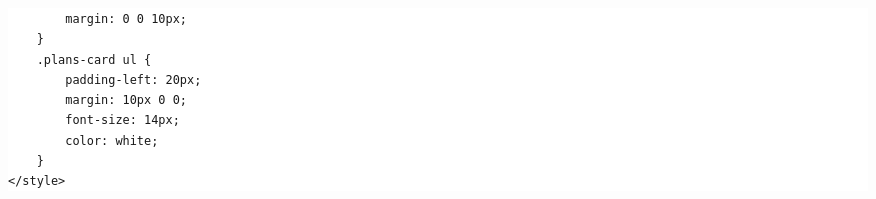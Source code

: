             margin: 0 0 10px;
        }
        .plans-card ul {
            padding-left: 20px;
            margin: 10px 0 0;
            font-size: 14px;
            color: white;
        }
    </style>



</body>
</html>
